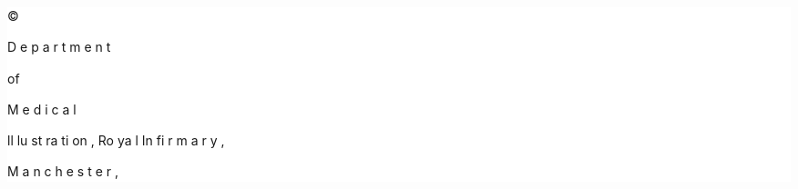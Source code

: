©
 
D
e
p
a
r
t
m
e
n
t
 
of
 
M
e
d
i
c
a
l
 
ll
lu
st
ra
ti
on
, 
Ro
ya
l 
In
fi
r 
m
a
r
y
,
 
M
a
n
c
h
e
s
t
e
r
,
 